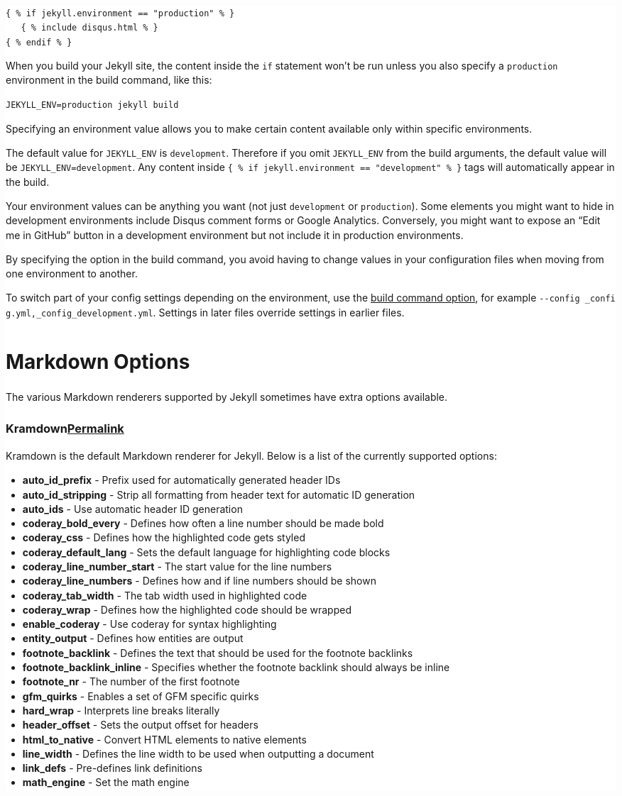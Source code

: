 ```
{ % if jekyll.environment == "production" % }
   { % include disqus.html % }
{ % endif % }
```

When you build your Jekyll site, the content inside the `if` statement won’t be run unless you also specify a `production` environment in the build command, like this:

```
JEKYLL_ENV=production jekyll build
```

Specifying an environment value allows you to make certain content available only within specific environments.

The default value for `JEKYLL_ENV` is `development`. Therefore if you omit `JEKYLL_ENV` from the build arguments, the default value will be `JEKYLL_ENV=development`. Any content inside `{ % if jekyll.environment == "development" % }` tags will automatically appear in the build.

Your environment values can be anything you want (not just `development` or `production`). Some elements you might want to hide in development environments include Disqus comment forms or Google Analytics. Conversely, you might want to expose an “Edit me in GitHub” button in a development environment but not include it in production environments.

By specifying the option in the build command, you avoid having to change values in your configuration files when moving from one environment to another.

To switch part of your config settings depending on the environment, use the [build command option](https://jekyllrb.com/docs/configuration/options/#build-command-options), for example `--config _config.yml,_config_development.yml`. Settings in later files override settings in earlier files.







# Markdown Options

The various Markdown renderers supported by Jekyll sometimes have extra options available.

### Kramdown[Permalink](https://jekyllrb.com/docs/configuration/markdown/#kramdown)

Kramdown is the default Markdown renderer for Jekyll. Below is a list of the currently supported options:

- **auto_id_prefix** - Prefix used for automatically generated header IDs
- **auto_id_stripping** - Strip all formatting from header text for automatic ID generation
- **auto_ids** - Use automatic header ID generation
- **coderay_bold_every** - Defines how often a line number should be made bold
- **coderay_css** - Defines how the highlighted code gets styled
- **coderay_default_lang** - Sets the default language for highlighting code blocks
- **coderay_line_number_start** - The start value for the line numbers
- **coderay_line_numbers** - Defines how and if line numbers should be shown
- **coderay_tab_width** - The tab width used in highlighted code
- **coderay_wrap** - Defines how the highlighted code should be wrapped
- **enable_coderay** - Use coderay for syntax highlighting
- **entity_output** - Defines how entities are output
- **footnote_backlink** - Defines the text that should be used for the footnote backlinks
- **footnote_backlink_inline** - Specifies whether the footnote backlink should always be inline
- **footnote_nr** - The number of the first footnote
- **gfm_quirks** - Enables a set of GFM specific quirks
- **hard_wrap** - Interprets line breaks literally
- **header_offset** - Sets the output offset for headers
- **html_to_native** - Convert HTML elements to native elements
- **line_width** - Defines the line width to be used when outputting a document
- **link_defs** - Pre-defines link definitions
- **math_engine** - Set the math engine